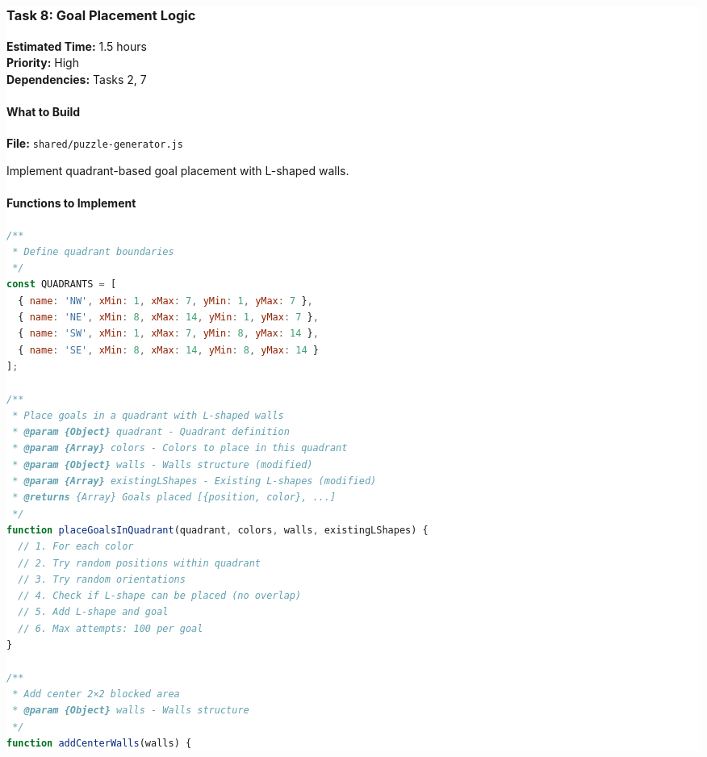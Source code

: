 
### Task 8: Goal Placement Logic
**Estimated Time:** 1.5 hours  
**Priority:** High  
**Dependencies:** Tasks 2, 7

#### What to Build
**File:** `shared/puzzle-generator.js`

Implement quadrant-based goal placement with L-shaped walls.

#### Functions to Implement

```javascript
/**
 * Define quadrant boundaries
 */
const QUADRANTS = [
  { name: 'NW', xMin: 1, xMax: 7, yMin: 1, yMax: 7 },
  { name: 'NE', xMin: 8, xMax: 14, yMin: 1, yMax: 7 },
  { name: 'SW', xMin: 1, xMax: 7, yMin: 8, yMax: 14 },
  { name: 'SE', xMin: 8, xMax: 14, yMin: 8, yMax: 14 }
];

/**
 * Place goals in a quadrant with L-shaped walls
 * @param {Object} quadrant - Quadrant definition
 * @param {Array} colors - Colors to place in this quadrant
 * @param {Object} walls - Walls structure (modified)
 * @param {Array} existingLShapes - Existing L-shapes (modified)
 * @returns {Array} Goals placed [{position, color}, ...]
 */
function placeGoalsInQuadrant(quadrant, colors, walls, existingLShapes) {
  // 1. For each color
  // 2. Try random positions within quadrant
  // 3. Try random orientations
  // 4. Check if L-shape can be placed (no overlap)
  // 5. Add L-shape and goal
  // 6. Max attempts: 100 per goal
}

/**
 * Add center 2×2 blocked area
 * @param {Object} walls - Walls structure
 */
function addCenterWalls(walls) {
